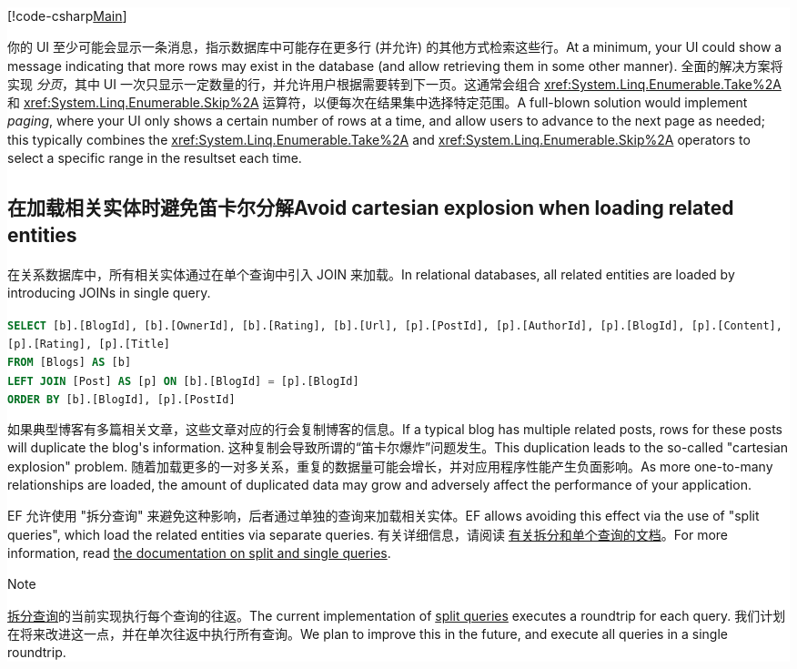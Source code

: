 [!code-csharp[Main](../../../samples/core/Performance/Program.cs#Limit25)]

<span data-ttu-id="da668-139">你的 UI 至少可能会显示一条消息，指示数据库中可能存在更多行 (并允许) 的其他方式检索这些行。</span><span class="sxs-lookup"><span data-stu-id="da668-139">At a minimum, your UI could show a message indicating that more rows may exist in the database (and allow retrieving them in some other manner).</span></span> <span data-ttu-id="da668-140">全面的解决方案将实现 *分页*，其中 UI 一次只显示一定数量的行，并允许用户根据需要转到下一页。这通常会组合 <xref:System.Linq.Enumerable.Take%2A> 和 <xref:System.Linq.Enumerable.Skip%2A> 运算符，以便每次在结果集中选择特定范围。</span><span class="sxs-lookup"><span data-stu-id="da668-140">A full-blown solution would implement *paging*, where your UI only shows a certain number of rows at a time, and allow users to advance to the next page as needed; this typically combines the <xref:System.Linq.Enumerable.Take%2A> and <xref:System.Linq.Enumerable.Skip%2A> operators to select a specific range in the resultset each time.</span></span>

## <a name="avoid-cartesian-explosion-when-loading-related-entities"></a><span data-ttu-id="da668-141">在加载相关实体时避免笛卡尔分解</span><span class="sxs-lookup"><span data-stu-id="da668-141">Avoid cartesian explosion when loading related entities</span></span>

<span data-ttu-id="da668-142">在关系数据库中，所有相关实体通过在单个查询中引入 JOIN 来加载。</span><span class="sxs-lookup"><span data-stu-id="da668-142">In relational databases, all related entities are loaded by introducing JOINs in single query.</span></span>

```sql
SELECT [b].[BlogId], [b].[OwnerId], [b].[Rating], [b].[Url], [p].[PostId], [p].[AuthorId], [p].[BlogId], [p].[Content], [p].[Rating], [p].[Title]
FROM [Blogs] AS [b]
LEFT JOIN [Post] AS [p] ON [b].[BlogId] = [p].[BlogId]
ORDER BY [b].[BlogId], [p].[PostId]
```

<span data-ttu-id="da668-143">如果典型博客有多篇相关文章，这些文章对应的行会复制博客的信息。</span><span class="sxs-lookup"><span data-stu-id="da668-143">If a typical blog has multiple related posts, rows for these posts will duplicate the blog's information.</span></span> <span data-ttu-id="da668-144">这种复制会导致所谓的“笛卡尔爆炸”问题发生。</span><span class="sxs-lookup"><span data-stu-id="da668-144">This duplication leads to the so-called "cartesian explosion" problem.</span></span> <span data-ttu-id="da668-145">随着加载更多的一对多关系，重复的数据量可能会增长，并对应用程序性能产生负面影响。</span><span class="sxs-lookup"><span data-stu-id="da668-145">As more one-to-many relationships are loaded, the amount of duplicated data may grow and adversely affect the performance of your application.</span></span>

<span data-ttu-id="da668-146">EF 允许使用 "拆分查询" 来避免这种影响，后者通过单独的查询来加载相关实体。</span><span class="sxs-lookup"><span data-stu-id="da668-146">EF allows avoiding this effect via the use of "split queries", which load the related entities via separate queries.</span></span> <span data-ttu-id="da668-147">有关详细信息，请阅读 [有关拆分和单个查询的文档](xref:core/querying/single-split-queries)。</span><span class="sxs-lookup"><span data-stu-id="da668-147">For more information, read [the documentation on split and single queries](xref:core/querying/single-split-queries).</span></span>

> [!NOTE]
> <span data-ttu-id="da668-148">[拆分查询](xref:core/querying/single-split-queries)的当前实现执行每个查询的往返。</span><span class="sxs-lookup"><span data-stu-id="da668-148">The current implementation of [split queries](xref:core/querying/single-split-queries) executes a roundtrip for each query.</span></span> <span data-ttu-id="da668-149">我们计划在将来改进这一点，并在单次往返中执行所有查询。</span><span class="sxs-lookup"><span data-stu-id="da668-149">We plan to improve this in the future, and execute all queries in a single roundtrip.</span></span>
